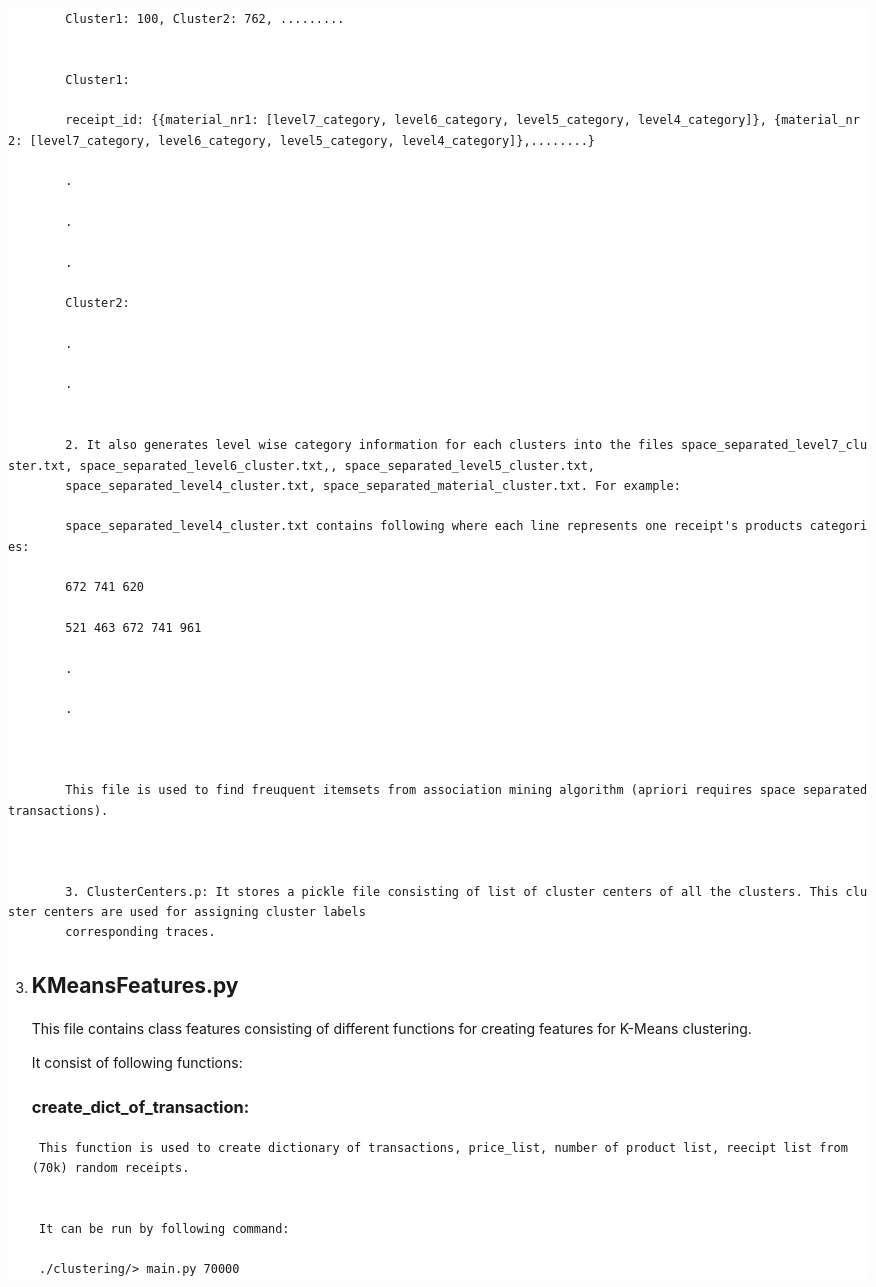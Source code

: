             Cluster1: 100, Cluster2: 762, .........
            
            
            Cluster1:
            
            receipt_id: {{material_nr1: [level7_category, level6_category, level5_category, level4_category]}, {material_nr2: [level7_category, level6_category, level5_category, level4_category]},........}
            
            .
            
            .
            
            .
            
            Cluster2:
            
            .
            
            .
    
            
            2. It also generates level wise category information for each clusters into the files space_separated_level7_cluster.txt, space_separated_level6_cluster.txt,, space_separated_level5_cluster.txt,
            space_separated_level4_cluster.txt, space_separated_material_cluster.txt. For example:
            
            space_separated_level4_cluster.txt contains following where each line represents one receipt's products categories:
            
            672 741 620
            
            521 463 672 741 961
            
            .
            
            .
            
            
            
            This file is used to find freuquent itemsets from association mining algorithm (apriori requires space separated transactions).
            
            
            
            3. ClusterCenters.p: It stores a pickle file consisting of list of cluster centers of all the clusters. This cluster centers are used for assigning cluster labels
            corresponding traces.
    
    
3. ## KMeansFeatures.py

    This file contains class features consisting of different functions for creating features for K-Means clustering.
    
    
     It consist of following functions:
     
    ### create_dict_of_transaction: 
        
        This function is used to create dictionary of transactions, price_list, number of product list, reecipt list from (70k) random receipts. 
    

        It can be run by following command: 
    
        ./clustering/> main.py 70000
        
